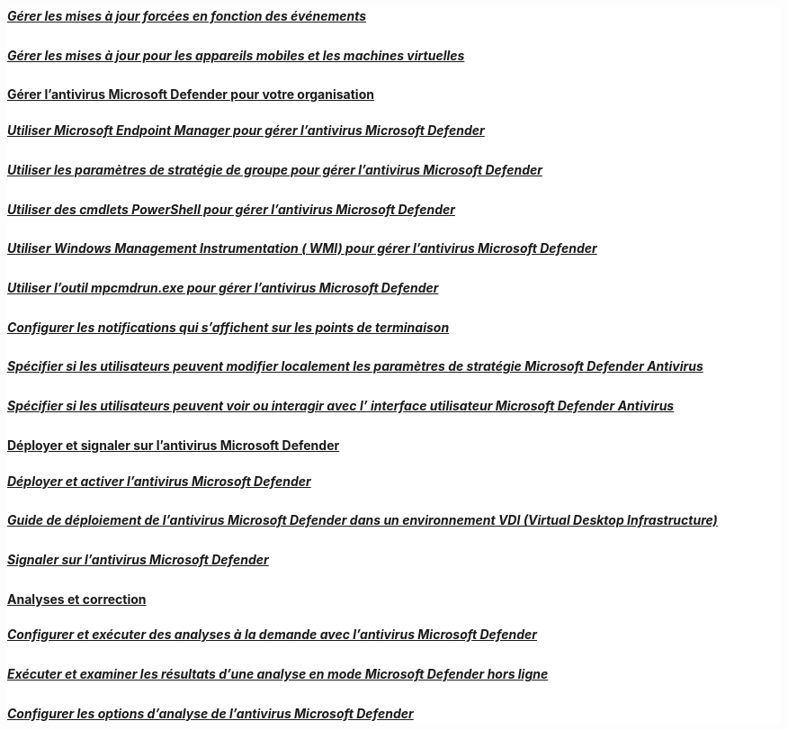 ##### [Gérer les mises à jour forcées en fonction des événements](manage-event-based-updates-microsoft-defender-antivirus.md)
##### [Gérer les mises à jour pour les appareils mobiles et les machines virtuelles](manage-updates-mobile-devices-vms-microsoft-defender-antivirus.md)

#### [Gérer l’antivirus Microsoft Defender pour votre organisation](configuration-management-reference-microsoft-defender-antivirus.md)
##### [Utiliser Microsoft Endpoint Manager pour gérer l’antivirus Microsoft Defender](use-intune-config-manager-microsoft-defender-antivirus.md)
##### [Utiliser les paramètres de stratégie de groupe pour gérer l’antivirus Microsoft Defender](use-group-policy-microsoft-defender-antivirus.md)
##### [Utiliser des cmdlets PowerShell pour gérer l’antivirus Microsoft Defender](use-powershell-cmdlets-microsoft-defender-antivirus.md)
##### [Utiliser Windows Management Instrumentation ( WMI) pour gérer l’antivirus Microsoft Defender](use-wmi-microsoft-defender-antivirus.md)
##### [Utiliser l’outil mpcmdrun.exe pour gérer l’antivirus Microsoft Defender](command-line-arguments-microsoft-defender-antivirus.md)
##### [Configurer les notifications qui s’affichent sur les points de terminaison](configure-notifications-microsoft-defender-antivirus.md)
##### [Spécifier si les utilisateurs peuvent modifier localement les paramètres de stratégie Microsoft Defender Antivirus](configure-local-policy-overrides-microsoft-defender-antivirus.md)
##### [Spécifier si les utilisateurs peuvent voir ou interagir avec l’ interface utilisateur Microsoft Defender Antivirus](prevent-end-user-interaction-microsoft-defender-antivirus.md)

#### [Déployer et signaler sur l’antivirus Microsoft Defender](deploy-manage-report-microsoft-defender-antivirus.md)
##### [Déployer et activer l’antivirus Microsoft Defender](deploy-microsoft-defender-antivirus.md)
##### [Guide de déploiement de l’antivirus Microsoft Defender dans un environnement VDI (Virtual Desktop Infrastructure)](deployment-vdi-microsoft-defender-antivirus.md)
##### [Signaler sur l’antivirus Microsoft Defender](report-monitor-microsoft-defender-antivirus.md)

#### [Analyses et correction](review-scan-results-microsoft-defender-antivirus.md)
##### [Configurer et exécuter des analyses à la demande avec l’antivirus Microsoft Defender](run-scan-microsoft-defender-antivirus.md)
##### [Exécuter et examiner les résultats d’une analyse en mode Microsoft Defender hors ligne](microsoft-defender-offline.md)
##### [Configurer les options d’analyse de l’antivirus Microsoft Defender](configure-advanced-scan-types-microsoft-defender-antivirus.md)